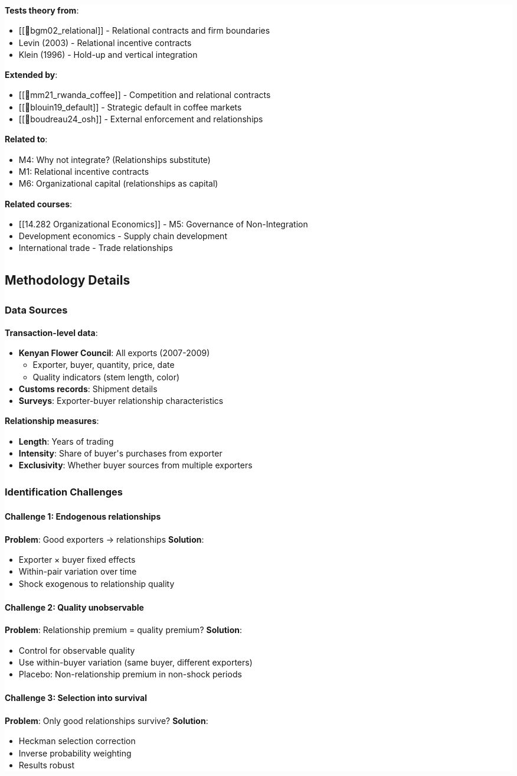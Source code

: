 **Tests theory from**:
- [[📜bgm02_relational]] - Relational contracts and firm boundaries
- Levin (2003) - Relational incentive contracts
- Klein (1996) - Hold-up and vertical integration

**Extended by**:
- [[📜mm21_rwanda_coffee]] - Competition and relational contracts
- [[📜blouin19_default]] - Strategic default in coffee markets
- [[📜boudreau24_osh]] - External enforcement and relationships

**Related to**:
- M4: Why not integrate? (Relationships substitute)
- M1: Relational incentive contracts
- M6: Organizational capital (relationships as capital)

**Related courses**:
- [[14.282 Organizational Economics]] - M5: Governance of Non-Integration
- Development economics - Supply chain development
- International trade - Trade relationships

## Methodology Details

### Data Sources

**Transaction-level data**:
- **Kenyan Flower Council**: All exports (2007-2009)
  - Exporter, buyer, quantity, price, date
  - Quality indicators (stem length, color)
- **Customs records**: Shipment details
- **Surveys**: Exporter-buyer relationship characteristics

**Relationship measures**:
- **Length**: Years of trading
- **Intensity**: Share of buyer's purchases from exporter
- **Exclusivity**: Whether buyer sources from multiple exporters

### Identification Challenges

#### Challenge 1: **Endogenous relationships**
**Problem**: Good exporters → relationships
**Solution**: 
- Exporter × buyer fixed effects
- Within-pair variation over time
- Shock exogenous to relationship quality

#### Challenge 2: **Quality unobservable**
**Problem**: Relationship premium = quality premium?
**Solution**:
- Control for observable quality
- Use within-buyer variation (same buyer, different exporters)
- Placebo: Non-relationship premium in non-shock periods

#### Challenge 3: **Selection into survival**
**Problem**: Only good relationships survive?
**Solution**:
- Heckman selection correction
- Inverse probability weighting
- Results robust
